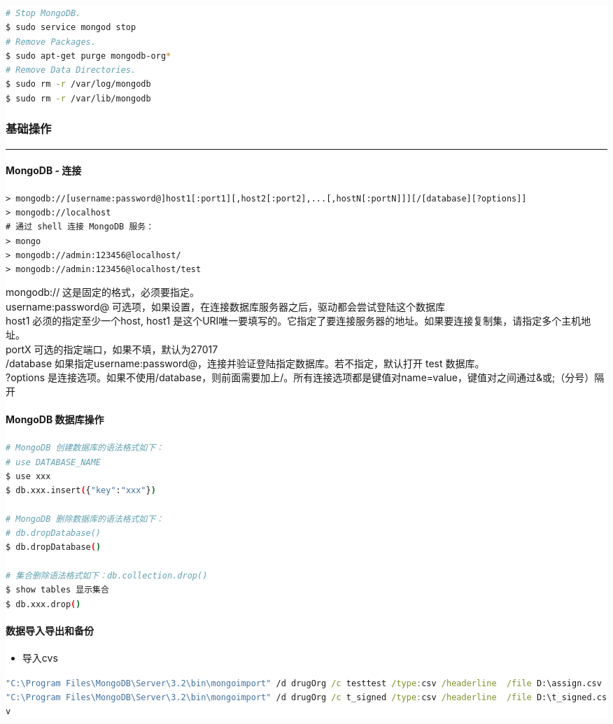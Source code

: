 ```bash
# Stop MongoDB.
$ sudo service mongod stop
# Remove Packages.
$ sudo apt-get purge mongodb-org*
# Remove Data Directories.
$ sudo rm -r /var/log/mongodb
$ sudo rm -r /var/lib/mongodb
```

### 基础操作
---
#### MongoDB - 连接
```
> mongodb://[username:password@]host1[:port1][,host2[:port2],...[,hostN[:portN]]][/[database][?options]]
> mongodb://localhost
# 通过 shell 连接 MongoDB 服务：
> mongo
> mongodb://admin:123456@localhost/
> mongodb://admin:123456@localhost/test
```
mongodb:// 这是固定的格式，必须要指定。  
username:password@ 可选项，如果设置，在连接数据库服务器之后，驱动都会尝试登陆这个数据库  
host1 必须的指定至少一个host, host1 是这个URI唯一要填写的。它指定了要连接服务器的地址。如果要连接复制集，请指定多个主机地址。  
portX 可选的指定端口，如果不填，默认为27017  
/database 如果指定username:password@，连接并验证登陆指定数据库。若不指定，默认打开 test 数据库。  
?options 是连接选项。如果不使用/database，则前面需要加上/。所有连接选项都是键值对name=value，键值对之间通过&或;（分号）隔开  

#### MongoDB 数据库操作
```bash
# MongoDB 创建数据库的语法格式如下：
# use DATABASE_NAME
$ use xxx
$ db.xxx.insert({"key":"xxx"})

# MongoDB 删除数据库的语法格式如下：
# db.dropDatabase()
$ db.dropDatabase()

# 集合删除语法格式如下：db.collection.drop()
$ show tables 显示集合
$ db.xxx.drop()
```

#### 数据导入导出和备份
- 导入cvs
```cmd
"C:\Program Files\MongoDB\Server\3.2\bin\mongoimport" /d drugOrg /c testtest /type:csv /headerline  /file D:\assign.csv
"C:\Program Files\MongoDB\Server\3.2\bin\mongoimport" /d drugOrg /c t_signed /type:csv /headerline  /file D:\t_signed.csv
```
